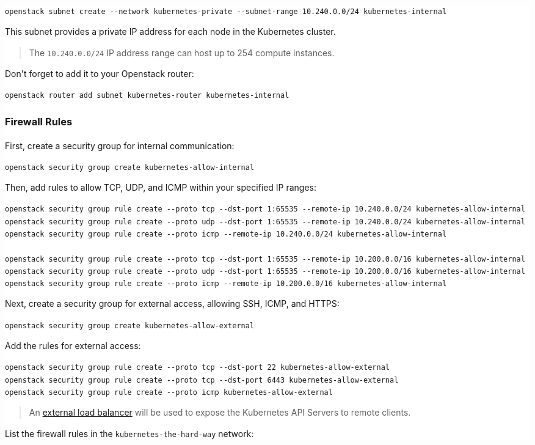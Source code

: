 ```
openstack subnet create --network kubernetes-private --subnet-range 10.240.0.0/24 kubernetes-internal
```

This subnet provides a private IP address for each node in the Kubernetes cluster.

> The `10.240.0.0/24` IP address range can host up to 254 compute instances.

Don't forget to add it to your Openstack router:

```
openstack router add subnet kubernetes-router kubernetes-internal
```

### Firewall Rules

First, create a security group for internal communication:

```
openstack security group create kubernetes-allow-internal
```

Then, add rules to allow TCP, UDP, and ICMP within your specified IP ranges:

```
openstack security group rule create --proto tcp --dst-port 1:65535 --remote-ip 10.240.0.0/24 kubernetes-allow-internal
openstack security group rule create --proto udp --dst-port 1:65535 --remote-ip 10.240.0.0/24 kubernetes-allow-internal
openstack security group rule create --proto icmp --remote-ip 10.240.0.0/24 kubernetes-allow-internal

openstack security group rule create --proto tcp --dst-port 1:65535 --remote-ip 10.200.0.0/16 kubernetes-allow-internal
openstack security group rule create --proto udp --dst-port 1:65535 --remote-ip 10.200.0.0/16 kubernetes-allow-internal
openstack security group rule create --proto icmp --remote-ip 10.200.0.0/16 kubernetes-allow-internal
```

Next, create a security group for external access, allowing SSH, ICMP, and HTTPS:

```
openstack security group create kubernetes-allow-external
```

Add the rules for external access:

```
openstack security group rule create --proto tcp --dst-port 22 kubernetes-allow-external
openstack security group rule create --proto tcp --dst-port 6443 kubernetes-allow-external
openstack security group rule create --proto icmp kubernetes-allow-external
```

> An [external load balancer](https://cloud.google.com/compute/docs/load-balancing/network/) will be used to expose the Kubernetes API Servers to remote clients.

List the firewall rules in the `kubernetes-the-hard-way` network:
